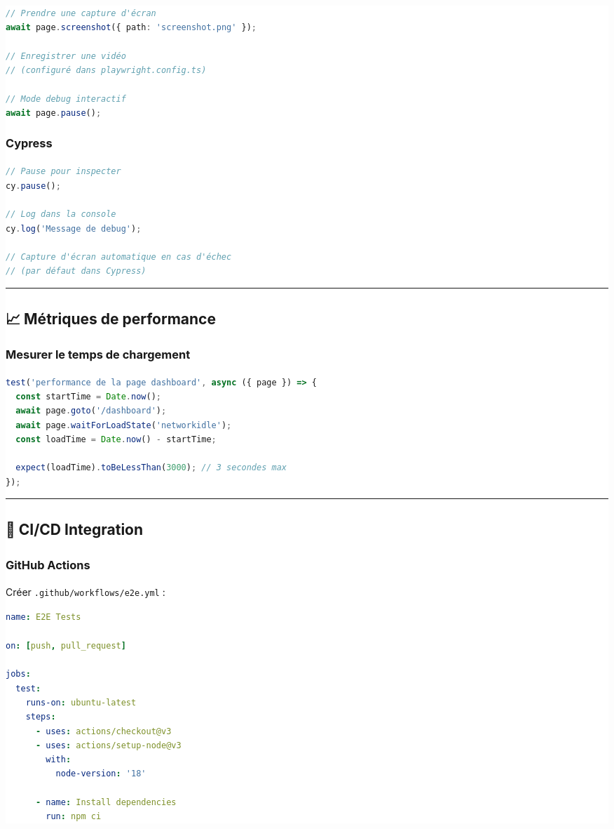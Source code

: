 ```typescript
// Prendre une capture d'écran
await page.screenshot({ path: 'screenshot.png' });

// Enregistrer une vidéo
// (configuré dans playwright.config.ts)

// Mode debug interactif
await page.pause();
```

### Cypress

```typescript
// Pause pour inspecter
cy.pause();

// Log dans la console
cy.log('Message de debug');

// Capture d'écran automatique en cas d'échec
// (par défaut dans Cypress)
```

---

## 📈 Métriques de performance

### Mesurer le temps de chargement

```typescript
test('performance de la page dashboard', async ({ page }) => {
  const startTime = Date.now();
  await page.goto('/dashboard');
  await page.waitForLoadState('networkidle');
  const loadTime = Date.now() - startTime;

  expect(loadTime).toBeLessThan(3000); // 3 secondes max
});
```

---

## 🚀 CI/CD Integration

### GitHub Actions

Créer `.github/workflows/e2e.yml` :

```yaml
name: E2E Tests

on: [push, pull_request]

jobs:
  test:
    runs-on: ubuntu-latest
    steps:
      - uses: actions/checkout@v3
      - uses: actions/setup-node@v3
        with:
          node-version: '18'

      - name: Install dependencies
        run: npm ci
```